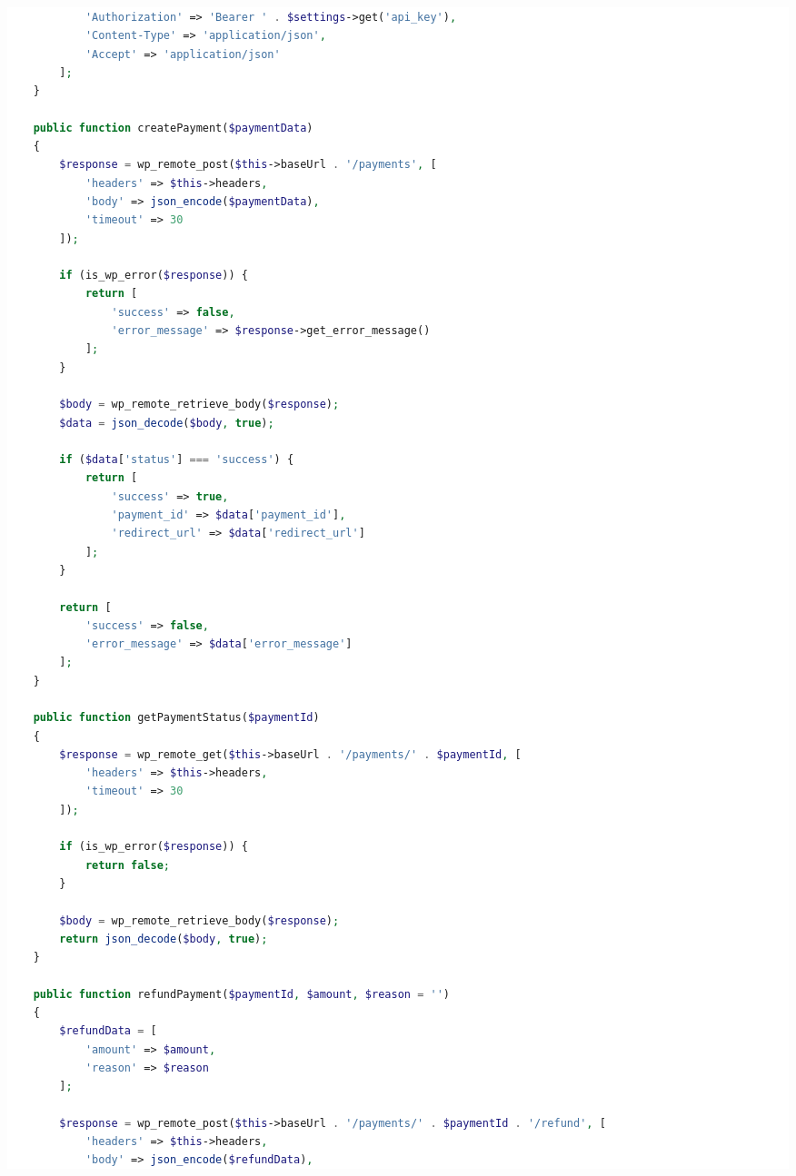 ```php
            'Authorization' => 'Bearer ' . $settings->get('api_key'),
            'Content-Type' => 'application/json',
            'Accept' => 'application/json'
        ];
    }

    public function createPayment($paymentData)
    {
        $response = wp_remote_post($this->baseUrl . '/payments', [
            'headers' => $this->headers,
            'body' => json_encode($paymentData),
            'timeout' => 30
        ]);

        if (is_wp_error($response)) {
            return [
                'success' => false,
                'error_message' => $response->get_error_message()
            ];
        }

        $body = wp_remote_retrieve_body($response);
        $data = json_decode($body, true);

        if ($data['status'] === 'success') {
            return [
                'success' => true,
                'payment_id' => $data['payment_id'],
                'redirect_url' => $data['redirect_url']
            ];
        }

        return [
            'success' => false,
            'error_message' => $data['error_message']
        ];
    }

    public function getPaymentStatus($paymentId)
    {
        $response = wp_remote_get($this->baseUrl . '/payments/' . $paymentId, [
            'headers' => $this->headers,
            'timeout' => 30
        ]);

        if (is_wp_error($response)) {
            return false;
        }

        $body = wp_remote_retrieve_body($response);
        return json_decode($body, true);
    }

    public function refundPayment($paymentId, $amount, $reason = '')
    {
        $refundData = [
            'amount' => $amount,
            'reason' => $reason
        ];

        $response = wp_remote_post($this->baseUrl . '/payments/' . $paymentId . '/refund', [
            'headers' => $this->headers,
            'body' => json_encode($refundData),
```